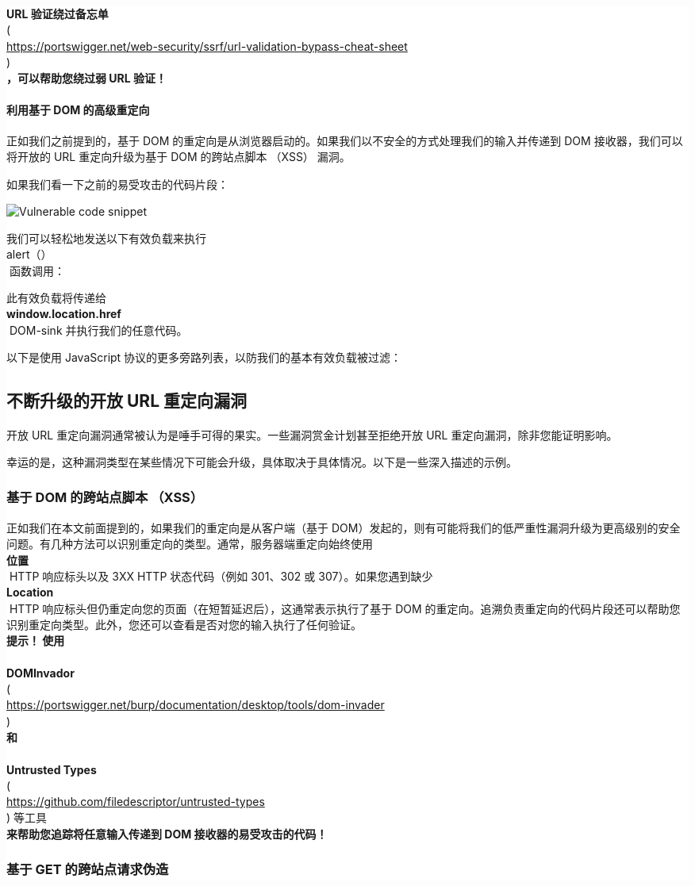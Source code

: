 **URL 验证绕过备忘单**  
(  
https://portswigger.net/web-security/ssrf/url-validation-bypass-cheat-sheet  
)  
**，可以帮助您绕过弱 URL 验证！**  
#### 利用基于 DOM 的高级重定向  
  
正如我们之前提到的，基于 DOM 的重定向是从浏览器启动的。如果我们以不安全的方式处理我们的输入并传递到 DOM 接收器，我们可以将开放的 URL 重定向升级为基于 DOM 的跨站点脚本 （XSS） 漏洞。  
  
如果我们看一下之前的易受攻击的代码片段：  
  
![Vulnerable code snippet](https://mmbiz.qpic.cn/sz_mmbiz_png/Pf9NC3AaQF79kLYylezCkqUYianLAIWySz47FSicV3ENiaUyOGUIqms51gnMUfEwym4hQeEgLzMYUSFZhMeicZBBcg/640?wx_fmt=png&from=appmsg "")  
  
我们可以轻松地发送以下有效负载来执行   
alert（）  
 函数调用：  
```
```  
  
此有效负载将传递给   
**window.location.href**  
 DOM-sink 并执行我们的任意代码。  
  
以下是使用 JavaScript 协议的更多旁路列表，以防我们的基本有效负载被过滤：  
```
```  
## 不断升级的开放 URL 重定向漏洞  
  
开放 URL 重定向漏洞通常被认为是唾手可得的果实。一些漏洞赏金计划甚至拒绝开放 URL 重定向漏洞，除非您能证明影响。  
  
幸运的是，这种漏洞类型在某些情况下可能会升级，具体取决于具体情况。以下是一些深入描述的示例。  
### 基于 DOM 的跨站点脚本 （XSS）  
  
正如我们在本文前面提到的，如果我们的重定向是从客户端（基于 DOM）发起的，则有可能将我们的低严重性漏洞升级为更高级别的安全问题。有几种方法可以识别重定向的类型。通常，服务器端重定向始终使用  
**位置**  
 HTTP 响应标头以及 3XX HTTP 状态代码（例如 301、302 或 307）。如果您遇到缺少   
**Location**  
 HTTP 响应标头但仍重定向您的页面（在短暂延迟后），这通常表示执行了基于 DOM 的重定向。追溯负责重定向的代码片段还可以帮助您识别重定向类型。此外，您还可以查看是否对您的输入执行了任何验证。  
**提示！ 使用**  
   
**DOMInvador**  
(  
https://portswigger.net/burp/documentation/desktop/tools/dom-invader  
)   
**和**  
   
**Untrusted Types**  
(  
https://github.com/filedescriptor/untrusted-types  
) 等工具  
**来帮助您追踪将任意输入传递到 DOM 接收器的易受攻击的代码！**  
### 基于 GET 的跨站点请求伪造  
  